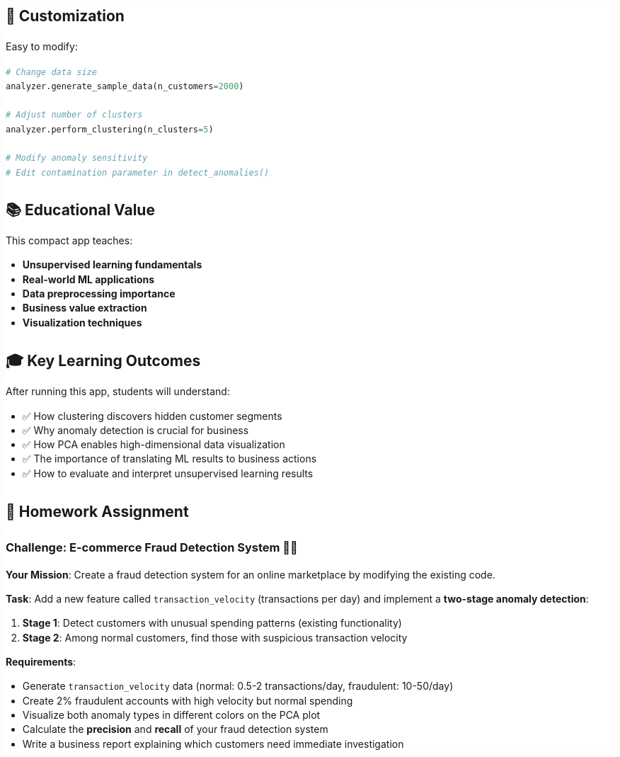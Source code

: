 ## 🔧 Customization

Easy to modify:

```python
# Change data size
analyzer.generate_sample_data(n_customers=2000)

# Adjust number of clusters
analyzer.perform_clustering(n_clusters=5)

# Modify anomaly sensitivity
# Edit contamination parameter in detect_anomalies()
```

## 📚 Educational Value

This compact app teaches:
- **Unsupervised learning fundamentals**
- **Real-world ML applications**
- **Data preprocessing importance**
- **Business value extraction**
- **Visualization techniques**

## 🎓 Key Learning Outcomes

After running this app, students will understand:
- ✅ How clustering discovers hidden customer segments
- ✅ Why anomaly detection is crucial for business
- ✅ How PCA enables high-dimensional data visualization
- ✅ The importance of translating ML results to business actions
- ✅ How to evaluate and interpret unsupervised learning results

## 🎯 Homework Assignment

### **Challenge: E-commerce Fraud Detection System** 🕵️‍♂️

**Your Mission**: Create a fraud detection system for an online marketplace by modifying the existing code.

**Task**: Add a new feature called `transaction_velocity` (transactions per day) and implement a **two-stage anomaly detection**:

1. **Stage 1**: Detect customers with unusual spending patterns (existing functionality)
2. **Stage 2**: Among normal customers, find those with suspicious transaction velocity

**Requirements**:
- Generate `transaction_velocity` data (normal: 0.5-2 transactions/day, fraudulent: 10-50/day)
- Create 2% fraudulent accounts with high velocity but normal spending
- Visualize both anomaly types in different colors on the PCA plot
- Calculate the **precision** and **recall** of your fraud detection system
- Write a business report explaining which customers need immediate investigation
